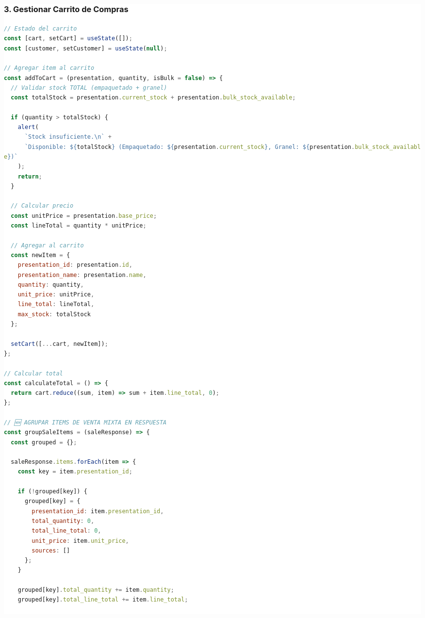 ### **3. Gestionar Carrito de Compras**

```javascript
// Estado del carrito
const [cart, setCart] = useState([]);
const [customer, setCustomer] = useState(null);

// Agregar item al carrito
const addToCart = (presentation, quantity, isBulk = false) => {
  // Validar stock TOTAL (empaquetado + granel)
  const totalStock = presentation.current_stock + presentation.bulk_stock_available;
  
  if (quantity > totalStock) {
    alert(
      `Stock insuficiente.\n` +
      `Disponible: ${totalStock} (Empaquetado: ${presentation.current_stock}, Granel: ${presentation.bulk_stock_available})`
    );
    return;
  }
  
  // Calcular precio
  const unitPrice = presentation.base_price;
  const lineTotal = quantity * unitPrice;
  
  // Agregar al carrito
  const newItem = {
    presentation_id: presentation.id,
    presentation_name: presentation.name,
    quantity: quantity,
    unit_price: unitPrice,
    line_total: lineTotal,
    max_stock: totalStock
  };
  
  setCart([...cart, newItem]);
};

// Calcular total
const calculateTotal = () => {
  return cart.reduce((sum, item) => sum + item.line_total, 0);
};

// 🆕 AGRUPAR ITEMS DE VENTA MIXTA EN RESPUESTA
const groupSaleItems = (saleResponse) => {
  const grouped = {};
  
  saleResponse.items.forEach(item => {
    const key = item.presentation_id;
    
    if (!grouped[key]) {
      grouped[key] = {
        presentation_id: item.presentation_id,
        total_quantity: 0,
        total_line_total: 0,
        unit_price: item.unit_price,
        sources: []
      };
    }
    
    grouped[key].total_quantity += item.quantity;
    grouped[key].total_line_total += item.line_total;
    
```